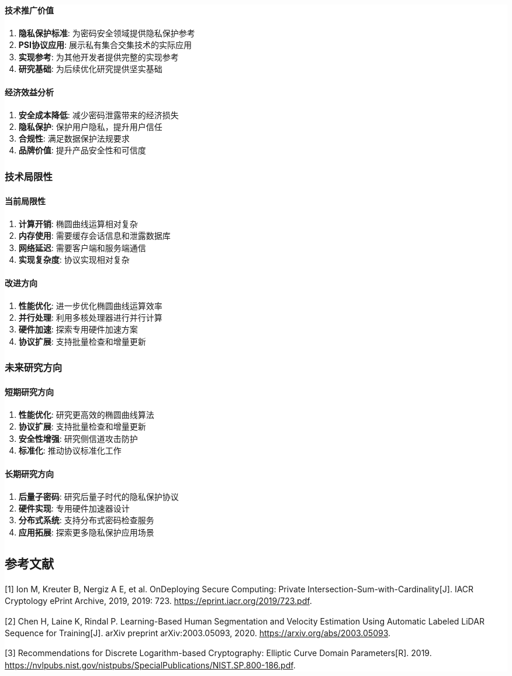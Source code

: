 #### 技术推广价值
1. **隐私保护标准**: 为密码安全领域提供隐私保护参考
2. **PSI协议应用**: 展示私有集合交集技术的实际应用
3. **实现参考**: 为其他开发者提供完整的实现参考
4. **研究基础**: 为后续优化研究提供坚实基础

#### 经济效益分析
1. **安全成本降低**: 减少密码泄露带来的经济损失
2. **隐私保护**: 保护用户隐私，提升用户信任
3. **合规性**: 满足数据保护法规要求
4. **品牌价值**: 提升产品安全性和可信度

### 技术局限性

#### 当前局限性
1. **计算开销**: 椭圆曲线运算相对复杂
2. **内存使用**: 需要缓存会话信息和泄露数据库
3. **网络延迟**: 需要客户端和服务端通信
4. **实现复杂度**: 协议实现相对复杂

#### 改进方向
1. **性能优化**: 进一步优化椭圆曲线运算效率
2. **并行处理**: 利用多核处理器进行并行计算
3. **硬件加速**: 探索专用硬件加速方案
4. **协议扩展**: 支持批量检查和增量更新

### 未来研究方向

#### 短期研究方向
1. **性能优化**: 研究更高效的椭圆曲线算法
2. **协议扩展**: 支持批量检查和增量更新
3. **安全性增强**: 研究侧信道攻击防护
4. **标准化**: 推动协议标准化工作

#### 长期研究方向
1. **后量子密码**: 研究后量子时代的隐私保护协议
2. **硬件实现**: 专用硬件加速器设计
3. **分布式系统**: 支持分布式密码检查服务
4. **应用拓展**: 探索更多隐私保护应用场景

## 参考文献
[1] Ion M, Kreuter B, Nergiz A E, et al. OnDeploying Secure Computing: Private Intersection-Sum-with-Cardinality[J]. IACR Cryptology ePrint Archive, 2019, 2019: 723. https://eprint.iacr.org/2019/723.pdf.

[2] Chen H, Laine K, Rindal P. Learning-Based Human Segmentation and Velocity Estimation Using Automatic Labeled LiDAR Sequence for Training[J]. arXiv preprint arXiv:2003.05093, 2020. https://arxiv.org/abs/2003.05093.

[3] Recommendations for Discrete Logarithm-based Cryptography: Elliptic Curve Domain Parameters[R]. 2019. https://nvlpubs.nist.gov/nistpubs/SpecialPublications/NIST.SP.800-186.pdf.
